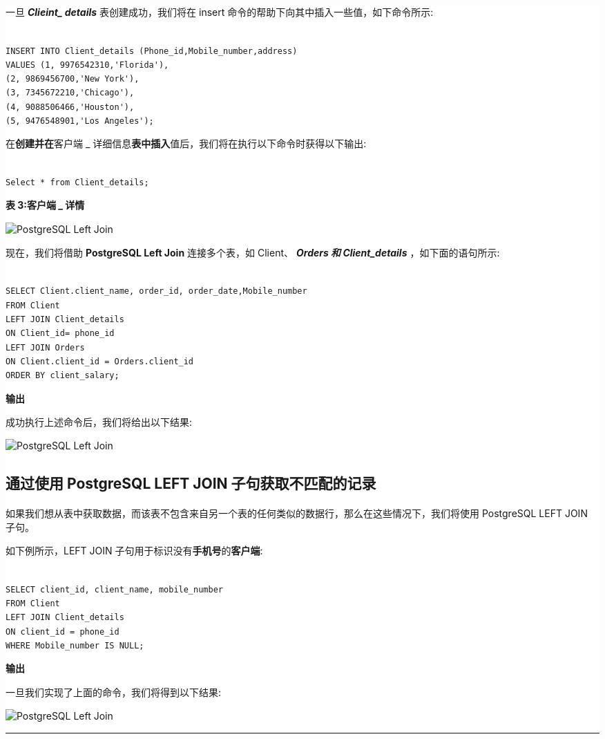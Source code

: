一旦 ***Clieint_ details*** 表创建成功，我们将在 insert 命令的帮助下向其中插入一些值，如下命令所示:

```

INSERT INTO Client_details (Phone_id,Mobile_number,address)
VALUES (1, 9976542310,'Florida'),
(2, 9869456700,'New York'),
(3, 7345672210,'Chicago'),
(4, 9088506466,'Houston'),
(5, 9476548901,'Los Angeles');

```

在**创建并在**客户端 _ 详细信息**表中插入**值后，我们将在执行以下命令时获得以下输出:

```

Select * from Client_details;

```

**表 3:客户端 _ 详情**

![PostgreSQL Left Join](../Images/a1483424d1aaff5a840ad59c5f208816.png)

现在，我们将借助 **PostgreSQL Left Join** 连接多个表，如 Client、 ***Orders 和 Client_details*** ，如下面的语句所示:

```

SELECT Client.client_name, order_id, order_date,Mobile_number
FROM Client 
LEFT JOIN Client_details 
ON Client_id= phone_id 
LEFT JOIN Orders 
ON Client.client_id = Orders.client_id 
ORDER BY client_salary;

```

**输出**

成功执行上述命令后，我们将给出以下结果:

![PostgreSQL Left Join](../Images/b51d6a623f77ace7f98d67b1218e82ac.png)

## 通过使用 PostgreSQL LEFT JOIN 子句获取不匹配的记录

如果我们想从表中获取数据，而该表不包含来自另一个表的任何类似的数据行，那么在这些情况下，我们将使用 PostgreSQL LEFT JOIN 子句。

如下例所示，LEFT JOIN 子句用于标识没有**手机号**的**客户端**:

```

SELECT client_id, client_name, mobile_number 
FROM Client 
LEFT JOIN Client_details
ON client_id = phone_id  
WHERE Mobile_number IS NULL;  

```

**输出**

一旦我们实现了上面的命令，我们将得到以下结果:

![PostgreSQL Left Join](../Images/df240f78fd7dfc92ff9114f6d6f2fd57.png)

* * ***
